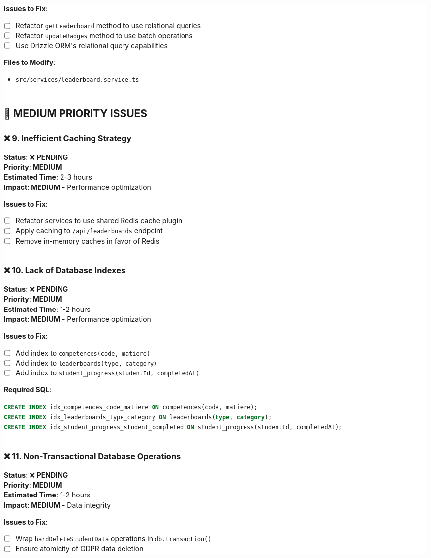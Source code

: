 **Issues to Fix**:
- [ ] Refactor `getLeaderboard` method to use relational queries
- [ ] Refactor `updateBadges` method to use batch operations
- [ ] Use Drizzle ORM's relational query capabilities

**Files to Modify**:
- `src/services/leaderboard.service.ts`

---

## 🔧 MEDIUM PRIORITY ISSUES

### ❌ 9. Inefficient Caching Strategy
**Status**: ❌ **PENDING**  
**Priority**: **MEDIUM**  
**Estimated Time**: 2-3 hours  
**Impact**: **MEDIUM** - Performance optimization  

**Issues to Fix**:
- [ ] Refactor services to use shared Redis cache plugin
- [ ] Apply caching to `/api/leaderboards` endpoint
- [ ] Remove in-memory caches in favor of Redis

---

### ❌ 10. Lack of Database Indexes
**Status**: ❌ **PENDING**  
**Priority**: **MEDIUM**  
**Estimated Time**: 1-2 hours  
**Impact**: **MEDIUM** - Performance optimization  

**Issues to Fix**:
- [ ] Add index to `competences(code, matiere)`
- [ ] Add index to `leaderboards(type, category)`
- [ ] Add index to `student_progress(studentId, completedAt)`

**Required SQL**:
```sql
CREATE INDEX idx_competences_code_matiere ON competences(code, matiere);
CREATE INDEX idx_leaderboards_type_category ON leaderboards(type, category);
CREATE INDEX idx_student_progress_student_completed ON student_progress(studentId, completedAt);
```

---

### ❌ 11. Non-Transactional Database Operations
**Status**: ❌ **PENDING**  
**Priority**: **MEDIUM**  
**Estimated Time**: 1-2 hours  
**Impact**: **MEDIUM** - Data integrity  

**Issues to Fix**:
- [ ] Wrap `hardDeleteStudentData` operations in `db.transaction()`
- [ ] Ensure atomicity of GDPR data deletion
